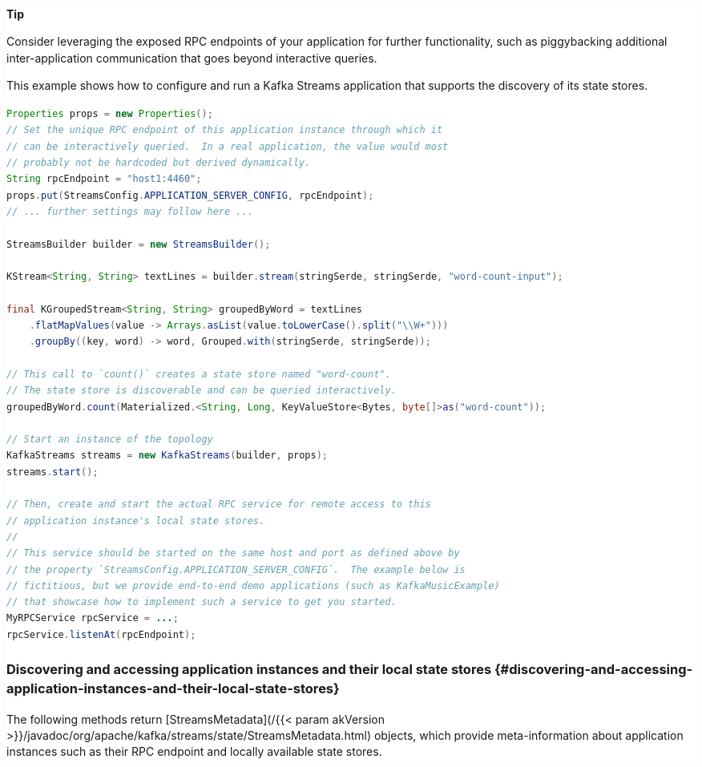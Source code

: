 **Tip**

Consider leveraging the exposed RPC endpoints of your application for
further functionality, such as piggybacking additional inter-application
communication that goes beyond interactive queries.

This example shows how to configure and run a Kafka Streams application
that supports the discovery of its state stores.

```java line-numbers
Properties props = new Properties();
// Set the unique RPC endpoint of this application instance through which it
// can be interactively queried.  In a real application, the value would most
// probably not be hardcoded but derived dynamically.
String rpcEndpoint = "host1:4460";
props.put(StreamsConfig.APPLICATION_SERVER_CONFIG, rpcEndpoint);
// ... further settings may follow here ...

StreamsBuilder builder = new StreamsBuilder();

KStream<String, String> textLines = builder.stream(stringSerde, stringSerde, "word-count-input");

final KGroupedStream<String, String> groupedByWord = textLines
    .flatMapValues(value -> Arrays.asList(value.toLowerCase().split("\\W+")))
    .groupBy((key, word) -> word, Grouped.with(stringSerde, stringSerde));

// This call to `count()` creates a state store named "word-count".
// The state store is discoverable and can be queried interactively.
groupedByWord.count(Materialized.<String, Long, KeyValueStore<Bytes, byte[]>as("word-count"));

// Start an instance of the topology
KafkaStreams streams = new KafkaStreams(builder, props);
streams.start();

// Then, create and start the actual RPC service for remote access to this
// application instance's local state stores.
//
// This service should be started on the same host and port as defined above by
// the property `StreamsConfig.APPLICATION_SERVER_CONFIG`.  The example below is
// fictitious, but we provide end-to-end demo applications (such as KafkaMusicExample)
// that showcase how to implement such a service to get you started.
MyRPCService rpcService = ...;
rpcService.listenAt(rpcEndpoint);
```

### Discovering and accessing application instances and their local state stores {#discovering-and-accessing-application-instances-and-their-local-state-stores}

The following methods return
[StreamsMetadata](/{{< param akVersion >}}/javadoc/org/apache/kafka/streams/state/StreamsMetadata.html) objects, 
which provide meta-information about application
instances such as their RPC endpoint and locally available state stores.
